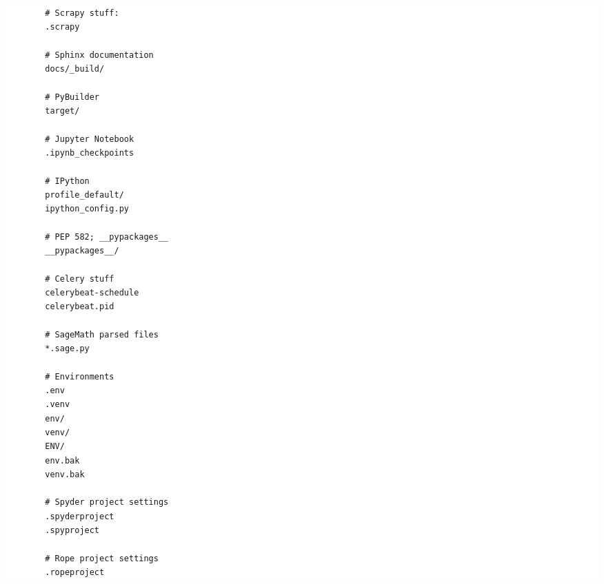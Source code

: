             # Scrapy stuff:
            .scrapy

            # Sphinx documentation
            docs/_build/

            # PyBuilder
            target/

            # Jupyter Notebook
            .ipynb_checkpoints

            # IPython
            profile_default/
            ipython_config.py

            # PEP 582; __pypackages__
            __pypackages__/

            # Celery stuff
            celerybeat-schedule
            celerybeat.pid

            # SageMath parsed files
            *.sage.py

            # Environments
            .env
            .venv
            env/
            venv/
            ENV/
            env.bak
            venv.bak

            # Spyder project settings
            .spyderproject
            .spyproject

            # Rope project settings
            .ropeproject
